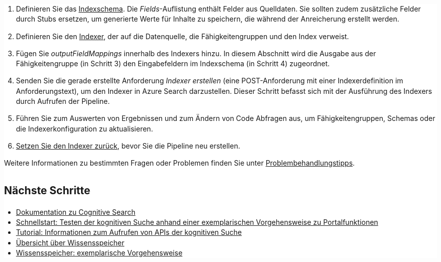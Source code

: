 1. Definieren Sie das [Indexschema](https://docs.microsoft.com/rest/api/searchservice/create-index). Die *Fields*-Auflistung enthält Felder aus Quelldaten. Sie sollten zudem zusätzliche Felder durch Stubs ersetzen, um generierte Werte für Inhalte zu speichern, die während der Anreicherung erstellt werden.

1. Definieren Sie den [Indexer](https://docs.microsoft.com/rest/api/searchservice/create-skillset), der auf die Datenquelle, die Fähigkeitengruppen und den Index verweist.

1. Fügen Sie *outputFieldMappings* innerhalb des Indexers hinzu. In diesem Abschnitt wird die Ausgabe aus der Fähigkeitengruppe (in Schritt 3) den Eingabefeldern im Indexschema (in Schritt 4) zugeordnet.

1. Senden Sie die gerade erstellte Anforderung *Indexer erstellen* (eine POST-Anforderung mit einer Indexerdefinition im Anforderungstext), um den Indexer in Azure Search darzustellen. Dieser Schritt befasst sich mit der Ausführung des Indexers durch Aufrufen der Pipeline.

1. Führen Sie zum Auswerten von Ergebnissen und zum Ändern von Code Abfragen aus, um Fähigkeitengruppen, Schemas oder die Indexerkonfiguration zu aktualisieren.

1. [Setzen Sie den Indexer zurück](search-howto-reindex.md), bevor Sie die Pipeline neu erstellen.

Weitere Informationen zu bestimmten Fragen oder Problemen finden Sie unter [Problembehandlungstipps](cognitive-search-concept-troubleshooting.md).

## <a name="next-steps"></a>Nächste Schritte

+ [Dokumentation zu Cognitive Search](cognitive-search-resources-documentation.md)
+ [Schnellstart: Testen der kognitiven Suche anhand einer exemplarischen Vorgehensweise zu Portalfunktionen](cognitive-search-quickstart-blob.md)
+ [Tutorial: Informationen zum Aufrufen von APIs der kognitiven Suche](cognitive-search-tutorial-blob.md)
+ [Übersicht über Wissensspeicher](knowledge-store-concept-intro.md)
+ [Wissensspeicher: exemplarische Vorgehensweise](knowledge-store-howto.md)
